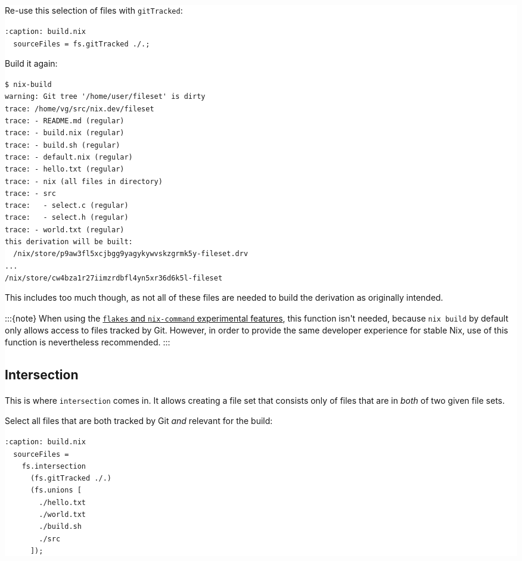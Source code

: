 Re-use this selection of files with `gitTracked`:

```{code-block} nix
:caption: build.nix
  sourceFiles = fs.gitTracked ./.;
```

Build it again:

```shell-session
$ nix-build
warning: Git tree '/home/user/fileset' is dirty
trace: /home/vg/src/nix.dev/fileset
trace: - README.md (regular)
trace: - build.nix (regular)
trace: - build.sh (regular)
trace: - default.nix (regular)
trace: - hello.txt (regular)
trace: - nix (all files in directory)
trace: - src
trace:   - select.c (regular)
trace:   - select.h (regular)
trace: - world.txt (regular)
this derivation will be built:
  /nix/store/p9aw3fl5xcjbgg9yagykywvskzgrmk5y-fileset.drv
...
/nix/store/cw4bza1r27iimzrdbfl4yn5xr36d6k5l-fileset
```

This includes too much though, as not all of these files are needed to build the derivation as originally intended.

:::{note}
When using the [`flakes` and `nix-command` experimental features](https://nixos.org/manual/nix/stable/command-ref/new-cli/nix3-flake),
this function isn't needed, because `nix build` by default only allows access to files tracked by Git.
However, in order to provide the same developer experience for stable Nix, use of this function is nevertheless recommended.
:::

## Intersection

This is where `intersection` comes in.
It allows creating a file set that consists only of files that are in _both_ of two given file sets.

Select all files that are both tracked by Git *and* relevant for the build:

```{code-block} nix
:caption: build.nix
  sourceFiles =
    fs.intersection
      (fs.gitTracked ./.)
      (fs.unions [
        ./hello.txt
        ./world.txt
        ./build.sh
        ./src
      ]);
```
